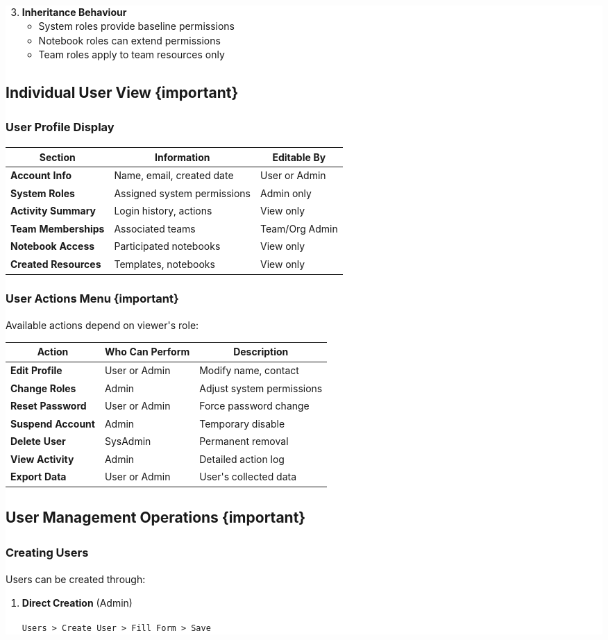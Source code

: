 3. **Inheritance Behaviour**
   - System roles provide baseline permissions
   - Notebook roles can extend permissions
   - Team roles apply to team resources only

## Individual User View {important}

### User Profile Display

| Section | Information | Editable By |
|---------|------------|-------------|
| **Account Info** | Name, email, created date | User or Admin |
| **System Roles** | Assigned system permissions | Admin only |
| **Activity Summary** | Login history, actions | View only |
| **Team Memberships** | Associated teams | Team/Org Admin |
| **Notebook Access** | Participated notebooks | View only |
| **Created Resources** | Templates, notebooks | View only |

### User Actions Menu {important}

Available actions depend on viewer's role:

| Action | Who Can Perform | Description |
|--------|-----------------|-------------|
| **Edit Profile** | User or Admin | Modify name, contact |
| **Change Roles** | Admin | Adjust system permissions |
| **Reset Password** | User or Admin | Force password change |
| **Suspend Account** | Admin | Temporary disable |
| **Delete User** | SysAdmin | Permanent removal |
| **View Activity** | Admin | Detailed action log |
| **Export Data** | User or Admin | User's collected data |

## User Management Operations {important}

### Creating Users

Users can be created through:

1. **Direct Creation** (Admin)
   ```
   Users > Create User > Fill Form > Save
   ```
